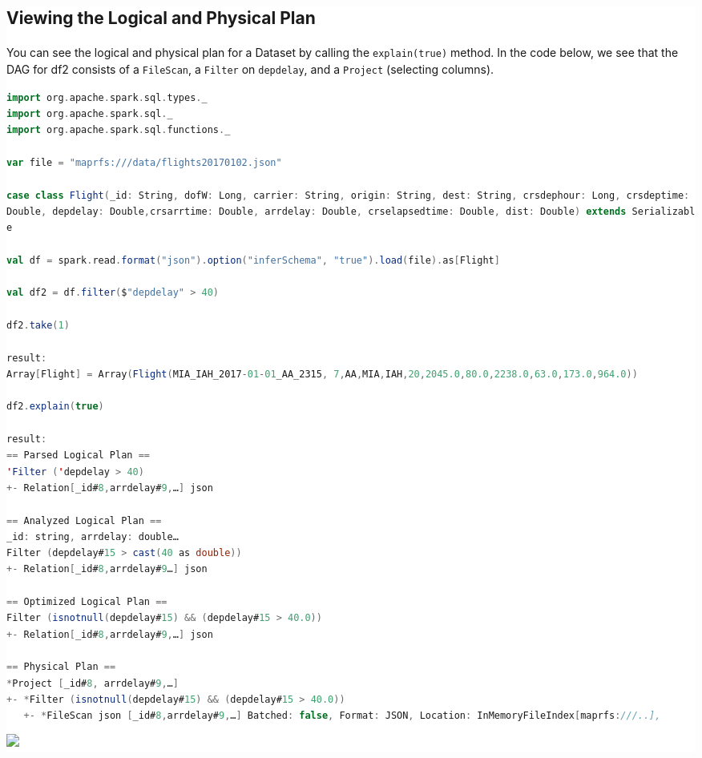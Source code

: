 ## Viewing the Logical and Physical Plan

You can see the logical and physical plan for a Dataset by calling the `explain(true)` method. In the code below, we see that the DAG for df2 consists of a `FileScan`, a `Filter` on `depdelay`, and a `Project` (selecting columns).

```scala
import org.apache.spark.sql.types._
import org.apache.spark.sql._
import org.apache.spark.sql.functions._

var file = "maprfs:///data/flights20170102.json"

case class Flight(_id: String, dofW: Long, carrier: String, origin: String, dest: String, crsdephour: Long, crsdeptime: Double, depdelay: Double,crsarrtime: Double, arrdelay: Double, crselapsedtime: Double, dist: Double) extends Serializable

val df = spark.read.format("json").option("inferSchema", "true").load(file).as[Flight]

val df2 = df.filter($"depdelay" > 40)

df2.take(1)

result:
Array[Flight] = Array(Flight(MIA_IAH_2017-01-01_AA_2315, 7,AA,MIA,IAH,20,2045.0,80.0,2238.0,63.0,173.0,964.0))

df2.explain(true)

result:
== Parsed Logical Plan ==
'Filter ('depdelay > 40)
+- Relation[_id#8,arrdelay#9,…] json

== Analyzed Logical Plan ==
_id: string, arrdelay: double…
Filter (depdelay#15 > cast(40 as double))
+- Relation[_id#8,arrdelay#9…] json

== Optimized Logical Plan ==
Filter (isnotnull(depdelay#15) && (depdelay#15 > 40.0))
+- Relation[_id#8,arrdelay#9,…] json

== Physical Plan ==
*Project [_id#8, arrdelay#9,…]
+- *Filter (isnotnull(depdelay#15) && (depdelay#15 > 40.0))
   +- *FileScan json [_id#8,arrdelay#9,…] Batched: false, Format: JSON, Location: InMemoryFileIndex[maprfs:///..],
```

![](https://hpe-developer-portal.s3.amazonaws.com/uploads/media/2020/11/image11-1605743758827.png)
